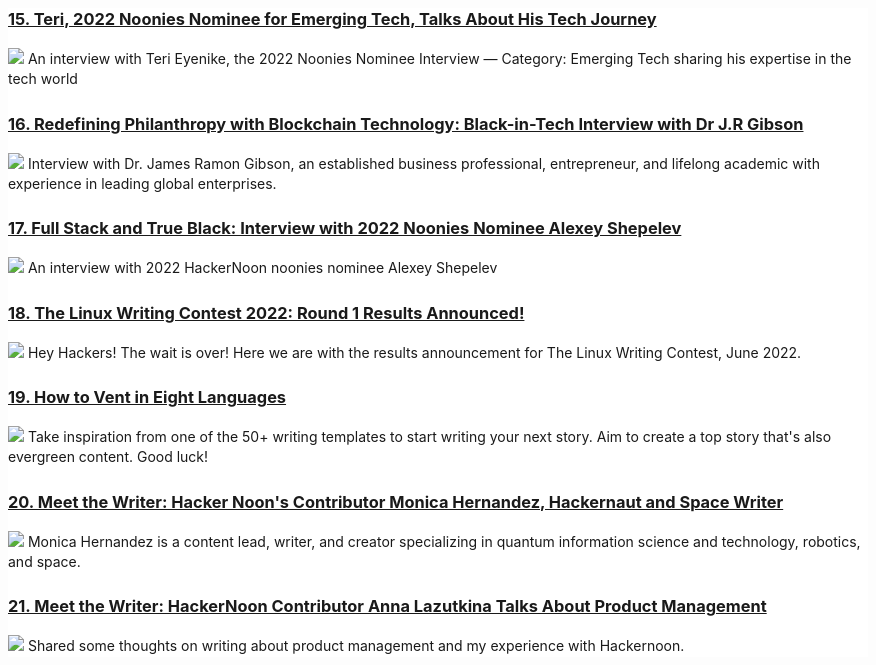 ### [15. Teri, 2022 Noonies Nominee for Emerging Tech, Talks About His Tech Journey](https://hackernoon.com/if-you-are-interested-in-tech-start-early-and-join-interview-with-noonies-nominee-teri-eyenike)
![](https://cdn.hackernoon.com/images/7FHeR383huUAovH1GLgM3KFQYh12-tn93l2m.jpeg)
An interview with Teri Eyenike, the 2022 Noonies Nominee Interview — Category: Emerging Tech sharing his expertise in the tech world

### [16. Redefining Philanthropy with Blockchain Technology: Black-in-Tech Interview with Dr J.R Gibson](https://hackernoon.com/redefining-philanthropy-with-blockchain-technology-black-in-tech-interview-with-dr-jr-gibson)
![](https://cdn.hackernoon.com/images/black-people-working-in-tech-cldu9gnnz000101s68gj92tgn.png)
Interview with Dr. James Ramon Gibson, an established business professional, entrepreneur, and lifelong academic with experience in leading global enterprises.

### [17. Full Stack and True Black: Interview with 2022 Noonies Nominee Alexey Shepelev](https://hackernoon.com/full-stack-and-true-black-interview-with-2022-noonies-nominee-alexey-shepelev)
![](https://cdn.hackernoon.com/images/MsR1S76Pr8XibciqwaeZRXTFpAz1-0o93kwz.jpeg)
An interview with 2022 HackerNoon noonies nominee Alexey Shepelev

### [18. The Linux Writing Contest 2022: Round 1 Results Announced!](https://hackernoon.com/the-linux-writing-contest-2022-round-1-results-announced)
![](https://cdn.hackernoon.com/images/htFSSAp4chhkeyS1S6QLnMQB4v22-s6d3zds.jpeg)
Hey Hackers! The wait is over! Here we are with the results announcement for The Linux Writing Contest, June 2022.

### [19. How to Vent in Eight Languages](https://hackernoon.com/how-to-vent-in-eight-languages)
![](https://cdn.hackernoon.com/images/VtoJ3xJJ7EOwWbJEq11aca6nNNh1-bwa3oa1.png)
Take inspiration from one of the 50+ writing templates to start writing your next story. Aim to create a top story that's also evergreen content. Good luck!

### [20. Meet the Writer: Hacker Noon's Contributor Monica Hernandez, Hackernaut and Space Writer ](https://hackernoon.com/meet-the-writer-hacker-noons-contributor-monica-hernandez-hackernaut-and-space)
![](https://cdn.hackernoon.com/images/x7AlXz4wYNaE9D1N2B5afIaDvsT2-q1h3e57.jpeg)
Monica Hernandez is a content lead, writer, and creator specializing in quantum information science and technology, robotics, and space. 

### [21. Meet the Writer: HackerNoon Contributor Anna Lazutkina Talks About Product Management](https://hackernoon.com/meet-the-writer-hackernoon-contributor-anna-lazutkina-talks-about-product-management)
![](https://cdn.hackernoon.com/images/8QILaleqgzRp6ln9ouB8go58e2t1-7b93pde.png)
Shared some thoughts on writing about product management and my experience with Hackernoon.
